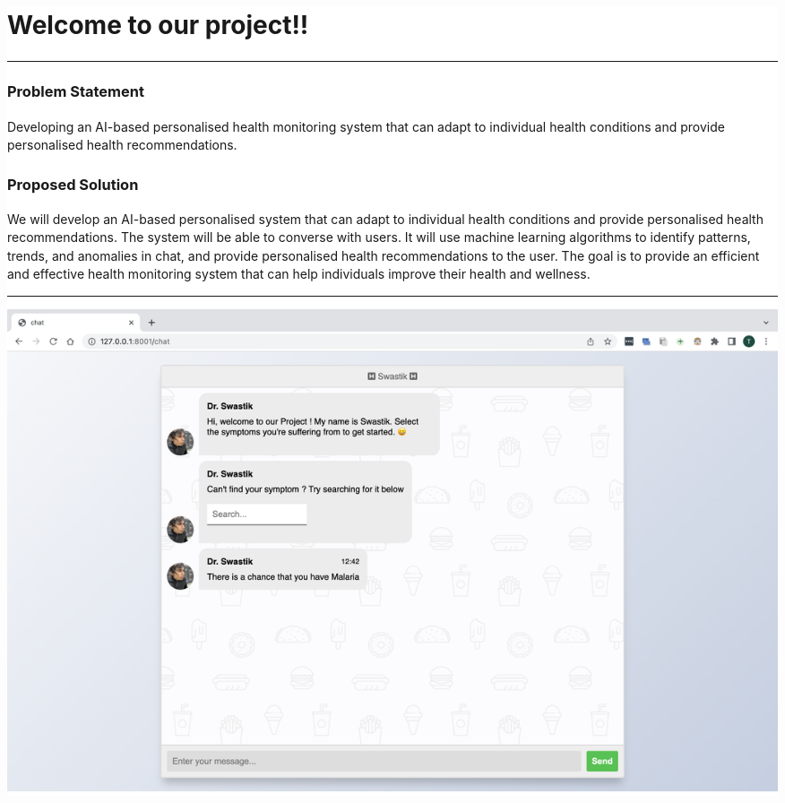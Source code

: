 <h1>Welcome to our project!!</h1>
<hr>
<h3>Problem Statement</h3>
<p>Developing an AI-based personalised health monitoring system that can adapt to individual health conditions and provide personalised health recommendations.</p?
<hr>
<h3>Proposed Solution</h3>
<p>We will develop an AI-based personalised system that can adapt to individual health conditions and provide personalised health recommendations. The system will be able to converse with users. It will use machine learning algorithms to identify patterns, trends, and anomalies in chat, and provide personalised health recommendations to the user. The goal is to provide an efficient and effective health monitoring system that can help individuals improve their health and wellness.</p>
<hr>
<img src = "/dem1.png">
<img src = "/dem2.png>


